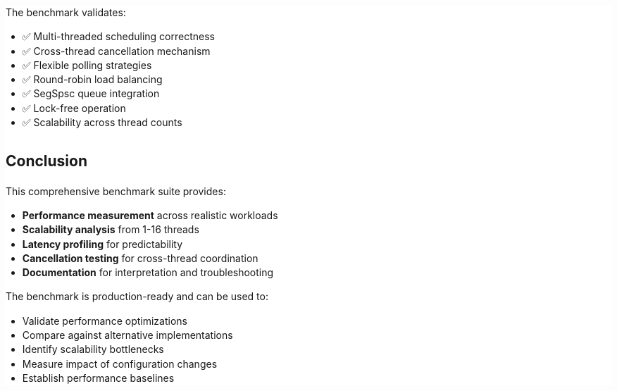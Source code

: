 The benchmark validates:
- ✅ Multi-threaded scheduling correctness
- ✅ Cross-thread cancellation mechanism
- ✅ Flexible polling strategies
- ✅ Round-robin load balancing
- ✅ SegSpsc queue integration
- ✅ Lock-free operation
- ✅ Scalability across thread counts

## Conclusion

This comprehensive benchmark suite provides:
- **Performance measurement** across realistic workloads
- **Scalability analysis** from 1-16 threads
- **Latency profiling** for predictability
- **Cancellation testing** for cross-thread coordination
- **Documentation** for interpretation and troubleshooting

The benchmark is production-ready and can be used to:
- Validate performance optimizations
- Compare against alternative implementations
- Identify scalability bottlenecks
- Measure impact of configuration changes
- Establish performance baselines
